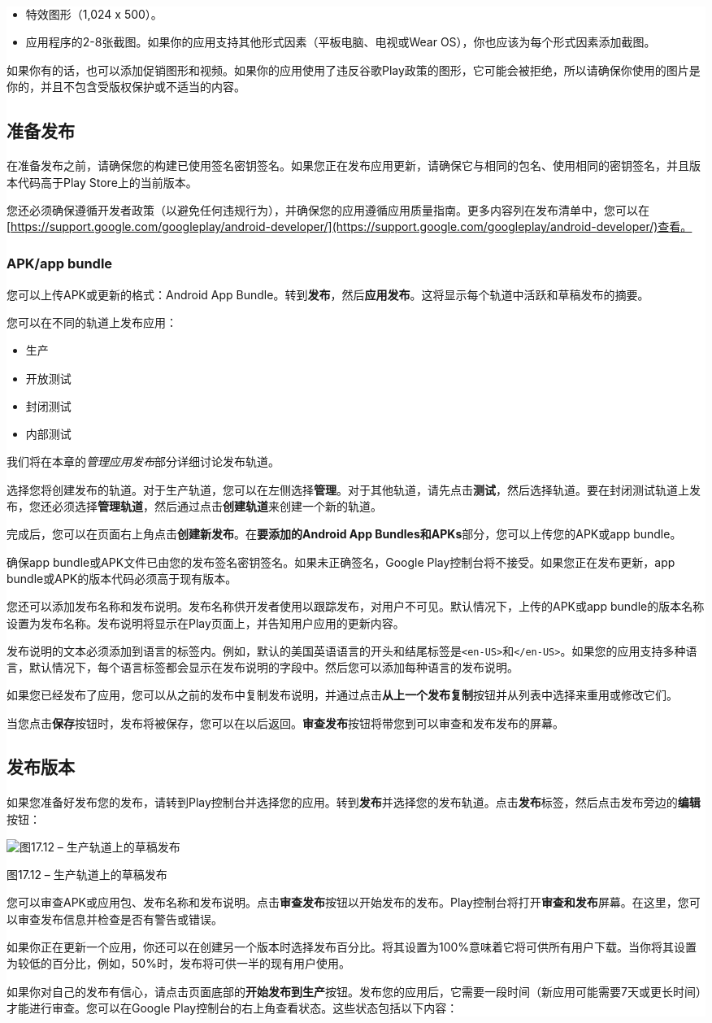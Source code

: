 +   特效图形（1,024 x 500）。

+   应用程序的2-8张截图。如果你的应用支持其他形式因素（平板电脑、电视或Wear OS），你也应该为每个形式因素添加截图。

如果你有的话，也可以添加促销图形和视频。如果你的应用使用了违反谷歌Play政策的图形，它可能会被拒绝，所以请确保你使用的图片是你的，并且不包含受版权保护或不适当的内容。

## 准备发布

在准备发布之前，请确保您的构建已使用签名密钥签名。如果您正在发布应用更新，请确保它与相同的包名、使用相同的密钥签名，并且版本代码高于Play Store上的当前版本。

您还必须确保遵循开发者政策（以避免任何违规行为），并确保您的应用遵循应用质量指南。更多内容列在发布清单中，您可以在[https://support.google.com/googleplay/android-developer/](https://support.google.com/googleplay/android-developer/)查看。

### APK/app bundle

您可以上传APK或更新的格式：Android App Bundle。转到**发布**，然后**应用发布**。这将显示每个轨道中活跃和草稿发布的摘要。

您可以在不同的轨道上发布应用：

+   生产

+   开放测试

+   封闭测试

+   内部测试

我们将在本章的*管理应用发布*部分详细讨论发布轨道。

选择您将创建发布的轨道。对于生产轨道，您可以在左侧选择**管理**。对于其他轨道，请先点击**测试**，然后选择轨道。要在封闭测试轨道上发布，您还必须选择**管理轨道**，然后通过点击**创建轨道**来创建一个新的轨道。

完成后，您可以在页面右上角点击**创建新发布**。在**要添加的Android App Bundles和APKs**部分，您可以上传您的APK或app bundle。

确保app bundle或APK文件已由您的发布签名密钥签名。如果未正确签名，Google Play控制台将不接受。如果您正在发布更新，app bundle或APK的版本代码必须高于现有版本。

您还可以添加发布名称和发布说明。发布名称供开发者使用以跟踪发布，对用户不可见。默认情况下，上传的APK或app bundle的版本名称设置为发布名称。发布说明将显示在Play页面上，并告知用户应用的更新内容。

发布说明的文本必须添加到语言的标签内。例如，默认的美国英语语言的开头和结尾标签是`<en-US>`和`</en-US>`。如果您的应用支持多种语言，默认情况下，每个语言标签都会显示在发布说明的字段中。然后您可以添加每种语言的发布说明。

如果您已经发布了应用，您可以从之前的发布中复制发布说明，并通过点击**从上一个发布复制**按钮并从列表中选择来重用或修改它们。

当您点击**保存**按钮时，发布将被保存，您可以在以后返回。**审查发布**按钮将带您到可以审查和发布发布的屏幕。

## 发布版本

如果您准备好发布您的发布，请转到Play控制台并选择您的应用。转到**发布**并选择您的发布轨道。点击**发布**标签，然后点击发布旁边的**编辑**按钮：

![图17.12 – 生产轨道上的草稿发布](img/B19411_17_12.jpg)

图17.12 – 生产轨道上的草稿发布

您可以审查APK或应用包、发布名称和发布说明。点击**审查发布**按钮以开始发布的发布。Play控制台将打开**审查和发布**屏幕。在这里，您可以审查发布信息并检查是否有警告或错误。

如果你正在更新一个应用，你还可以在创建另一个版本时选择发布百分比。将其设置为100%意味着它将可供所有用户下载。当你将其设置为较低的百分比，例如，50%时，发布将可供一半的现有用户使用。

如果你对自己的发布有信心，请点击页面底部的**开始发布到生产**按钮。发布您的应用后，它需要一段时间（新应用可能需要7天或更长时间）才能进行审查。您可以在Google Play控制台的右上角查看状态。这些状态包括以下内容：

